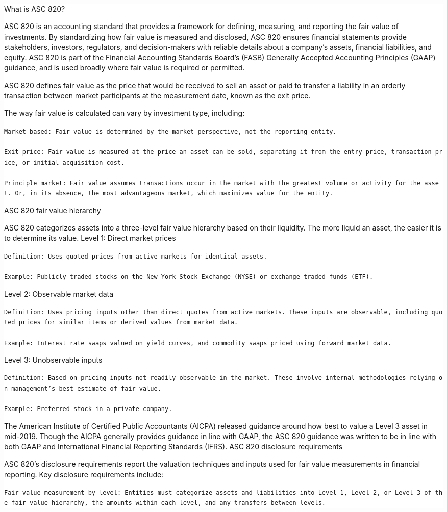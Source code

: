 What is ASC 820?

ASC 820 is an accounting standard that provides a framework for defining, measuring, and reporting the fair value of investments. By standardizing how fair value is measured and disclosed, ASC 820 ensures financial statements provide stakeholders, investors, regulators, and decision-makers with reliable details about a company’s assets, financial liabilities, and equity. ASC 820 is part of the Financial Accounting Standards Board’s (FASB) Generally Accepted Accounting Principles (GAAP) guidance, and is used broadly where fair value is required or permitted.

ASC 820 defines fair value as the price that would be received to sell an asset or paid to transfer a liability in an orderly transaction between market participants at the measurement date, known as the exit price.

The way fair value is calculated can vary by investment type, including:

    Market-based: Fair value is determined by the market perspective, not the reporting entity.

    Exit price: Fair value is measured at the price an asset can be sold, separating it from the entry price, transaction price, or initial acquisition cost.

    Principle market: Fair value assumes transactions occur in the market with the greatest volume or activity for the asset. Or, in its absence, the most advantageous market, which maximizes value for the entity.

ASC 820 fair value hierarchy

ASC 820 categorizes assets into a three-level fair value hierarchy based on their liquidity. The more liquid an asset, the easier it is to determine its value.
Level 1: Direct market prices

    Definition: Uses quoted prices from active markets for identical assets.

    Example: Publicly traded stocks on the New York Stock Exchange (NYSE) or exchange-traded funds (ETF).

Level 2: Observable market data

    Definition: Uses pricing inputs other than direct quotes from active markets. These inputs are observable, including quoted prices for similar items or derived values from market data.

    Example: Interest rate swaps valued on yield curves, and commodity swaps priced using forward market data.

Level 3: Unobservable inputs

    Definition: Based on pricing inputs not readily observable in the market. These involve internal methodologies relying on management’s best estimate of fair value.

    Example: Preferred stock in a private company.

The American Institute of Certified Public Accountants (AICPA) released guidance around how best to value a Level 3 asset in mid-2019. Though the AICPA generally provides guidance in line with GAAP, the ASC 820 guidance was written to be in line with both GAAP and International Financial Reporting Standards (IFRS).
ASC 820 disclosure requirements

ASC 820’s disclosure requirements report the valuation techniques and inputs used for fair value measurements in financial reporting. Key disclosure requirements include:

    Fair value measurement by level: Entities must categorize assets and liabilities into Level 1, Level 2, or Level 3 of the fair value hierarchy, the amounts within each level, and any transfers between levels.
